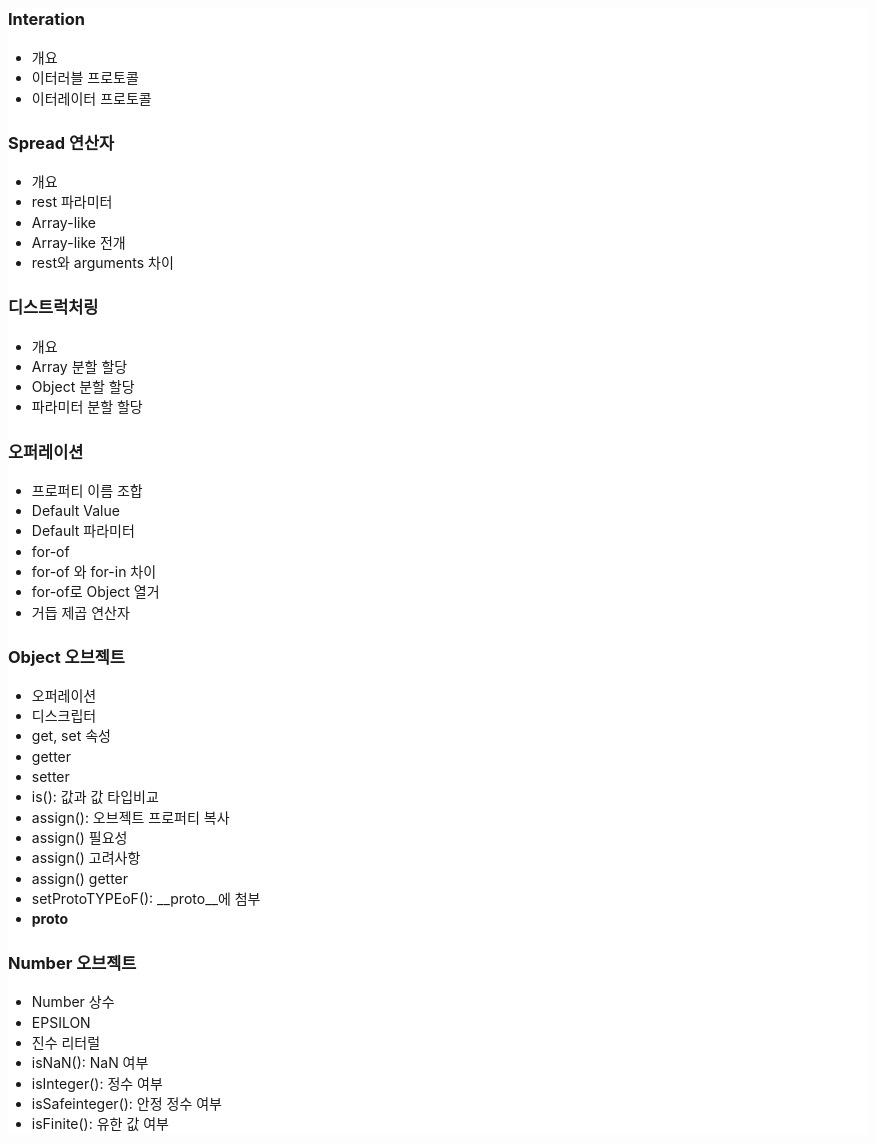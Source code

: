 ### Interation

- 개요
- 이터러블 프로토콜
- 이터레이터 프로토콜

### Spread 연산자

- 개요
- rest 파라미터
- Array-like
- Array-like 전개
- rest와 arguments 차이

### 디스트럭처링

- 개요
- Array 분할 할당
- Object 분할 할당
- 파라미터 분할 할당

### 오퍼레이션

- 프로퍼티 이름 조합
- Default Value
- Default 파라미터
- for-of
- for-of 와 for-in 차이
- for-of로 Object 열거
- 거듭 제곱 연산자

### Object 오브젝트

- 오퍼레이션
- 디스크립터
- get, set 속성
- getter
- setter
- is(): 값과 값 타입비교
- assign(): 오브젝트 프로퍼티 복사
- assign() 필요성
- assign() 고려사항
- assign() getter
- setProtoTYPEoF(): __proto__에 첨부
- __proto__

### Number 오브젝트

- Number 상수
- EPSILON
- 진수 리터럴
- isNaN(): NaN 여부
- isInteger(): 정수 여부
- isSafeinteger(): 안정 정수 여부
- isFinite(): 유한 값 여부
